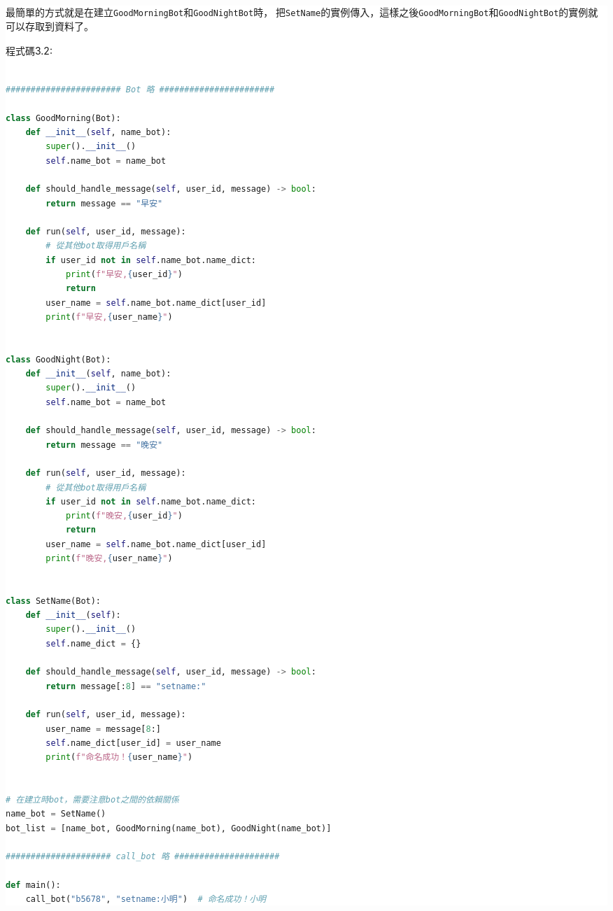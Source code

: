 最簡單的方式就是在建立`GoodMorningBot`和`GoodNightBot`時，
把`SetName`的實例傳入，這樣之後`GoodMorningBot`和`GoodNightBot`的實例就可以存取到資料了。

程式碼3.2:

```python

####################### Bot 略 #######################

class GoodMorning(Bot):
    def __init__(self, name_bot):
		super().__init__()
        self.name_bot = name_bot

    def should_handle_message(self, user_id, message) -> bool:
        return message == "早安"

    def run(self, user_id, message):
		# 從其他bot取得用戶名稱
        if user_id not in self.name_bot.name_dict:
            print(f"早安,{user_id}")
            return
        user_name = self.name_bot.name_dict[user_id]
        print(f"早安,{user_name}")


class GoodNight(Bot):
    def __init__(self, name_bot):
		super().__init__()
        self.name_bot = name_bot

    def should_handle_message(self, user_id, message) -> bool:
        return message == "晚安"

    def run(self, user_id, message):
		# 從其他bot取得用戶名稱
        if user_id not in self.name_bot.name_dict:
            print(f"晚安,{user_id}")
            return
        user_name = self.name_bot.name_dict[user_id]
        print(f"晚安,{user_name}")


class SetName(Bot):
    def __init__(self):
		super().__init__()
        self.name_dict = {}

    def should_handle_message(self, user_id, message) -> bool:
        return message[:8] == "setname:"

    def run(self, user_id, message):
        user_name = message[8:]
        self.name_dict[user_id] = user_name
        print(f"命名成功！{user_name}")


# 在建立時bot，需要注意bot之間的依賴關係
name_bot = SetName()
bot_list = [name_bot, GoodMorning(name_bot), GoodNight(name_bot)]

##################### call_bot 略 #####################
	
def main():
	call_bot("b5678", "setname:小明")  # 命名成功！小明
```